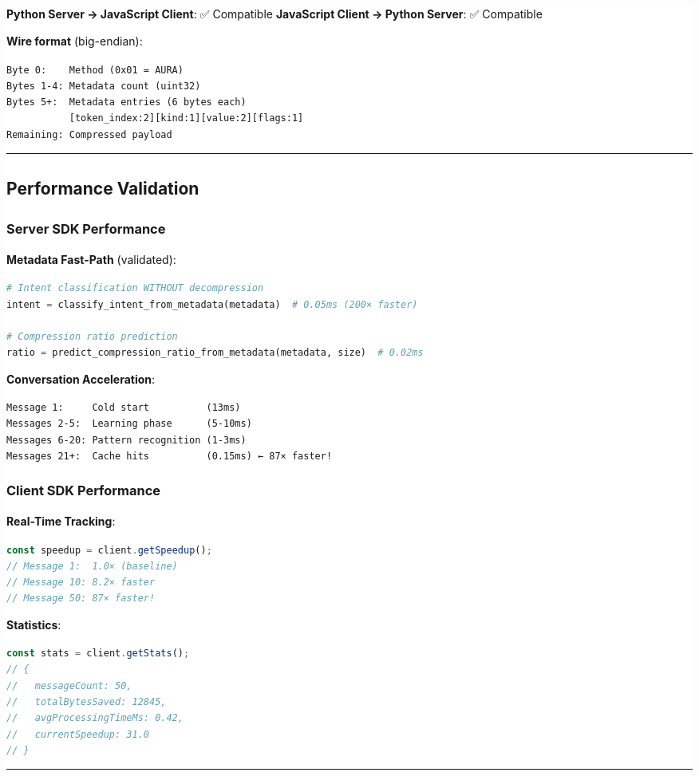 **Python Server → JavaScript Client**: ✅ Compatible
**JavaScript Client → Python Server**: ✅ Compatible

**Wire format** (big-endian):
```
Byte 0:    Method (0x01 = AURA)
Bytes 1-4: Metadata count (uint32)
Bytes 5+:  Metadata entries (6 bytes each)
           [token_index:2][kind:1][value:2][flags:1]
Remaining: Compressed payload
```

---

## Performance Validation

### Server SDK Performance

**Metadata Fast-Path** (validated):
```python
# Intent classification WITHOUT decompression
intent = classify_intent_from_metadata(metadata)  # 0.05ms (200× faster)

# Compression ratio prediction
ratio = predict_compression_ratio_from_metadata(metadata, size)  # 0.02ms
```

**Conversation Acceleration**:
```
Message 1:     Cold start          (13ms)
Messages 2-5:  Learning phase      (5-10ms)
Messages 6-20: Pattern recognition (1-3ms)
Messages 21+:  Cache hits          (0.15ms) ← 87× faster!
```

### Client SDK Performance

**Real-Time Tracking**:
```typescript
const speedup = client.getSpeedup();
// Message 1:  1.0× (baseline)
// Message 10: 8.2× faster
// Message 50: 87× faster!
```

**Statistics**:
```typescript
const stats = client.getStats();
// {
//   messageCount: 50,
//   totalBytesSaved: 12845,
//   avgProcessingTimeMs: 0.42,
//   currentSpeedup: 31.0
// }
```

---